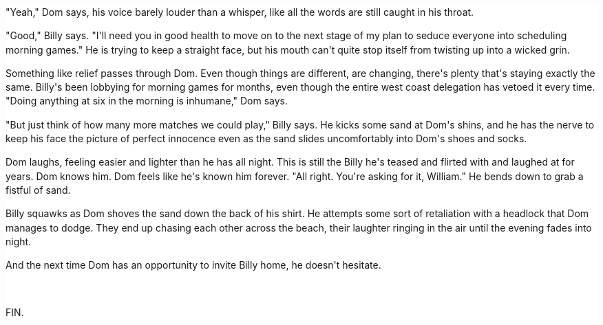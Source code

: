 "Yeah," Dom says, his voice barely louder than a whisper, like all the words are still caught in his throat.

"Good," Billy says. "I'll need you in good health to move on to the next stage of my plan to seduce everyone into scheduling morning games." He is trying to keep a straight face, but his mouth can't quite stop itself from twisting up into a wicked grin.

Something like relief passes through Dom. Even though things are different, are changing, there's plenty that's staying exactly the same. Billy's been lobbying for morning games for months, even though the entire west coast delegation has vetoed it every time. "Doing anything at six in the morning is inhumane," Dom says.

"But just think of how many more matches we could play," Billy says. He kicks some sand at Dom's shins, and he has the nerve to keep his face the picture of perfect innocence even as the sand slides uncomfortably into Dom's shoes and socks.

Dom laughs, feeling easier and lighter than he has all night. This is still the Billy he's teased and flirted with and laughed at for years. Dom knows him. Dom feels like he's known him forever. "All right. You're asking for it, William." He bends down to grab a fistful of sand.

Billy squawks as Dom shoves the sand down the back of his shirt. He attempts some sort of retaliation with a headlock that Dom manages to dodge. They end up chasing each other across the beach, their laughter ringing in the air until the evening fades into night.

And the next time Dom has an opportunity to invite Billy home, he doesn't hesitate.

 

FIN.